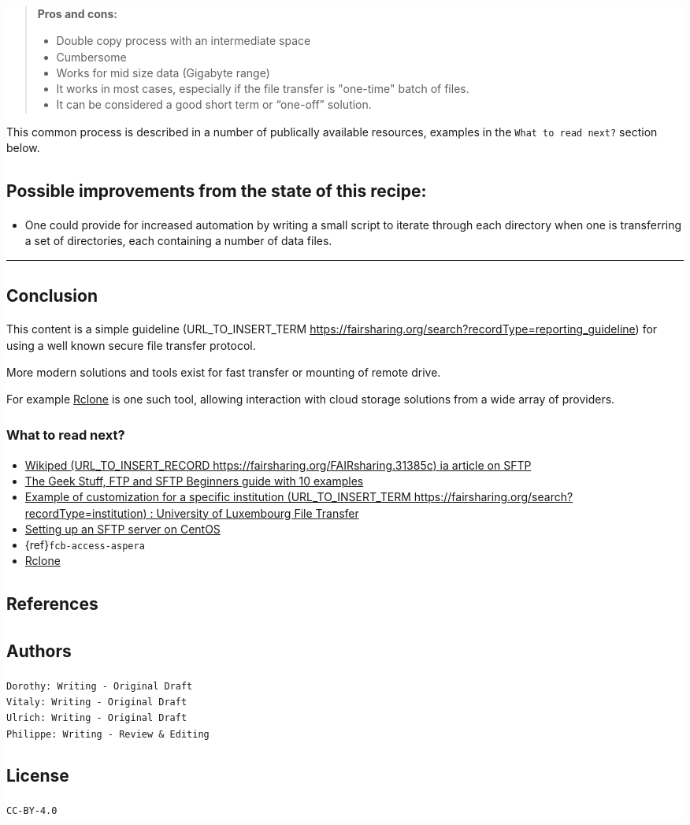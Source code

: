 > **Pros and cons:**
> - Double copy process with an intermediate space
> - Cumbersome
> - Works for mid size data (Gigabyte range)
> - It works in most cases, especially if the file transfer is "one-time" batch of files.
> - It can be considered a good short term or “one-off” solution.

This common process is described in a number of publically available resources, examples in the `What to read next?` section below.


## Possible improvements from the state of this recipe:

- One could provide for increased automation by writing a small script to iterate through each directory when one is transferring a set of directories, each containing a number of data files.

---

## Conclusion

This content is a simple guideline (URL_TO_INSERT_TERM https://fairsharing.org/search?recordType=reporting_guideline)  for using a well known secure file transfer protocol.

More modern solutions and tools exist for fast transfer or mounting of remote drive.

For example [Rclone](https://rclone.org) is one such tool, allowing interaction with cloud storage solutions from a wide array of providers.

### What to read next?

* [Wikiped (URL_TO_INSERT_RECORD https://fairsharing.org/FAIRsharing.31385c) ia article on SFTP](https://en.wikipedia.org/wiki/SSH_File_Transfer_Protocol)
* [The Geek Stuff, FTP and SFTP Beginners guide with 10 examples](https://www.thegeekstuff.com/2010/06/ftp-sftp-tutorial/)
* [Example of customization for a specific institution (URL_TO_INSERT_TERM https://fairsharing.org/search?recordType=institution) : University of Luxembourg File Transfer](https://hpc.uni.lu/users/docs/filetransfer.html)
* [Setting up an SFTP server on CentOS](https://www.howtoforge.com/tutorial/how-to-setup-an-sftp-server-on-centos/)
* {ref}`fcb-access-aspera`
* [Rclone](https://rclone.org)

````{rdmkit_panel}
````



## References
````{dropdown} **References**
````

## Authors

````{authors_fairplus}
Dorothy: Writing - Original Draft
Vitaly: Writing - Original Draft
Ulrich: Writing - Original Draft
Philippe: Writing - Review & Editing
````

## License

````{license_fairplus}
CC-BY-4.0
````


